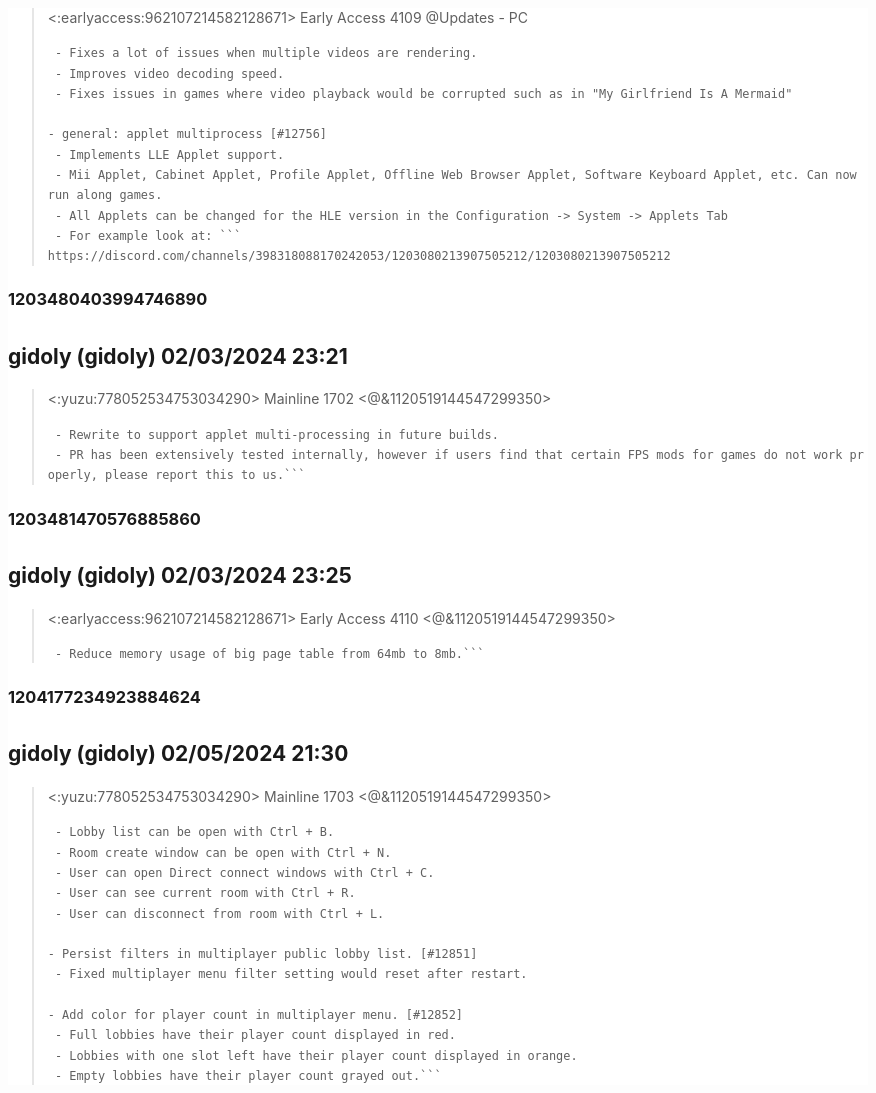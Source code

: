 > <:earlyaccess:962107214582128671> Early Access 4109 @Updates - PC 
> ```- Rework Nvdec and VIC to fix out-of-order videos, and speed up decoding. [#12461]
>  - Fixes a lot of issues when multiple videos are rendering.
>  - Improves video decoding speed.
>  - Fixes issues in games where video playback would be corrupted such as in "My Girlfriend Is A Mermaid"
> 
> - general: applet multiprocess [#12756]
>  - Implements LLE Applet support.
>  - Mii Applet, Cabinet Applet, Profile Applet, Offline Web Browser Applet, Software Keyboard Applet, etc. Can now run along games.
>  - All Applets can be changed for the HLE version in the Configuration -> System -> Applets Tab
>  - For example look at: ``` 
> https://discord.com/channels/398318088170242053/1203080213907505212/1203080213907505212

### 1203480403994746890
## gidoly (gidoly) 02/03/2024 23:21 

> <:yuzu:778052534753034290> Mainline 1702 <@&1120519144547299350> 
> ```- Rewrite presentation for layer composition. [#12761]
>  - Rewrite to support applet multi-processing in future builds.
>  - PR has been extensively tested internally, however if users find that certain FPS mods for games do not work properly, please report this to us.```

### 1203481470576885860
## gidoly (gidoly) 02/03/2024 23:25 

> <:earlyaccess:962107214582128671> Early Access 4110 <@&1120519144547299350> 
> ```- Reduce the page table size based on last big page address. [#12883]
>  - Reduce memory usage of big page table from 64mb to 8mb.```

### 1204177234923884624
## gidoly (gidoly) 02/05/2024 21:30 

> <:yuzu:778052534753034290> Mainline 1703 <@&1120519144547299350> 
> ```- Added hotkey for multiplayer menu items.
>  - Lobby list can be open with Ctrl + B.
>  - Room create window can be open with Ctrl + N.
>  - User can open Direct connect windows with Ctrl + C.
>  - User can see current room with Ctrl + R.
>  - User can disconnect from room with Ctrl + L.
> 
> - Persist filters in multiplayer public lobby list. [#12851]
>  - Fixed multiplayer menu filter setting would reset after restart.
> 
> - Add color for player count in multiplayer menu. [#12852]
>  - Full lobbies have their player count displayed in red.
>  - Lobbies with one slot left have their player count displayed in orange.
>  - Empty lobbies have their player count grayed out.```
